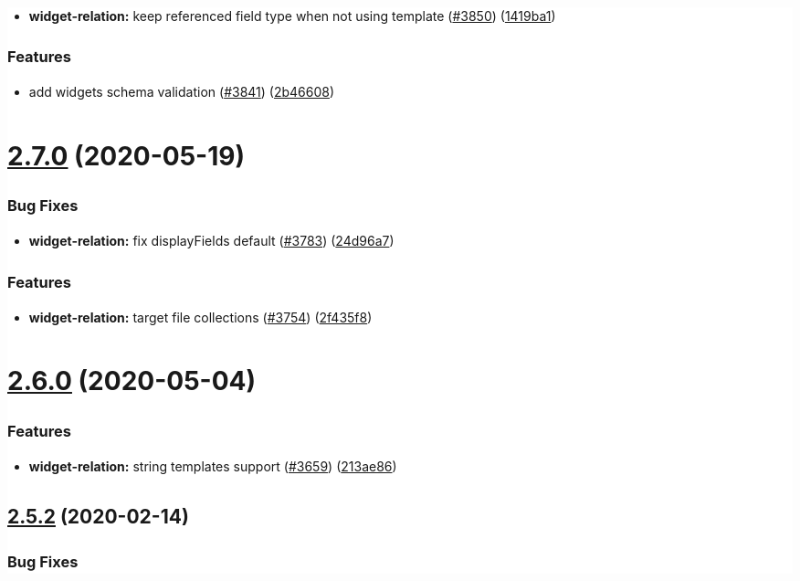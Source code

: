 - **widget-relation:** keep referenced field type when not using template ([#3850](https://github.com/decaporg/decap-cms/tree/master/packages/decap-cms-widget-relation/issues/3850)) ([1419ba1](https://github.com/decaporg/decap-cms/tree/master/packages/decap-cms-widget-relation/commit/1419ba1d09ba1671f964f797479e1da5073a608d))

### Features

- add widgets schema validation ([#3841](https://github.com/decaporg/decap-cms/tree/master/packages/decap-cms-widget-relation/issues/3841)) ([2b46608](https://github.com/decaporg/decap-cms/tree/master/packages/decap-cms-widget-relation/commit/2b46608f86d22c8ad34f75e396be7c34462d9e99))

# [2.7.0](https://github.com/decaporg/decap-cms/tree/master/packages/decap-cms-widget-relation/compare/decap-cms-widget-relation@2.6.0...decap-cms-widget-relation@2.7.0) (2020-05-19)

### Bug Fixes

- **widget-relation:** fix displayFields default ([#3783](https://github.com/decaporg/decap-cms/tree/master/packages/decap-cms-widget-relation/issues/3783)) ([24d96a7](https://github.com/decaporg/decap-cms/tree/master/packages/decap-cms-widget-relation/commit/24d96a760a26f043468cd3e7af28ad3adc6c283a))

### Features

- **widget-relation:** target file collections ([#3754](https://github.com/decaporg/decap-cms/tree/master/packages/decap-cms-widget-relation/issues/3754)) ([2f435f8](https://github.com/decaporg/decap-cms/tree/master/packages/decap-cms-widget-relation/commit/2f435f875bc139af345080eb8cca6146d27c10f6))

# [2.6.0](https://github.com/decaporg/decap-cms/tree/master/packages/decap-cms-widget-relation/compare/decap-cms-widget-relation@2.5.2...decap-cms-widget-relation@2.6.0) (2020-05-04)

### Features

- **widget-relation:** string templates support ([#3659](https://github.com/decaporg/decap-cms/tree/master/packages/decap-cms-widget-relation/issues/3659)) ([213ae86](https://github.com/decaporg/decap-cms/tree/master/packages/decap-cms-widget-relation/commit/213ae86b54d02f5fc79fe11113507587ed062ff2))

## [2.5.2](https://github.com/decaporg/decap-cms/tree/master/packages/decap-cms-widget-relation/compare/decap-cms-widget-relation@2.5.1...decap-cms-widget-relation@2.5.2) (2020-02-14)

### Bug Fixes
